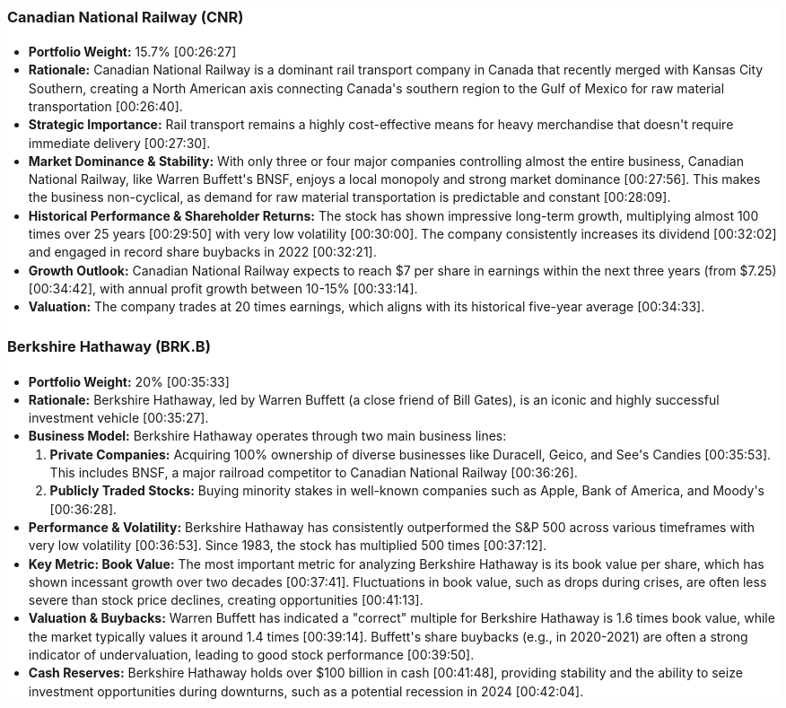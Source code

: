 ### Canadian National Railway (CNR)
*   **Portfolio Weight:** 15.7% <a class="yt-timestamp" data-t="00:26:27">[00:26:27]</a>
*   **Rationale:** Canadian National Railway is a dominant rail transport company in Canada that recently merged with Kansas City Southern, creating a North American axis connecting Canada's southern region to the Gulf of Mexico for raw material transportation <a class="yt-timestamp" data-t="00:26:40">[00:26:40]</a>.
*   **Strategic Importance:** Rail transport remains a highly cost-effective means for heavy merchandise that doesn't require immediate delivery <a class="yt-timestamp" data-t="00:27:30">[00:27:30]</a>.
*   **Market Dominance & Stability:** With only three or four major companies controlling almost the entire business, Canadian National Railway, like Warren Buffett's BNSF, enjoys a local monopoly and strong market dominance <a class="yt-timestamp" data-t="00:27:56">[00:27:56]</a>. This makes the business non-cyclical, as demand for raw material transportation is predictable and constant <a class="yt-timestamp" data-t="00:28:09">[00:28:09]</a>.
*   **Historical Performance & Shareholder Returns:** The stock has shown impressive long-term growth, multiplying almost 100 times over 25 years <a class="yt-timestamp" data-t="00:29:50">[00:29:50]</a> with very low volatility <a class="yt-timestamp" data-t="00:30:00">[00:30:00]</a>. The company consistently increases its dividend <a class="yt-timestamp" data-t="00:32:02">[00:32:02]</a> and engaged in record share buybacks in 2022 <a class="yt-timestamp" data-t="00:32:21">[00:32:21]</a>.
*   **Growth Outlook:** Canadian National Railway expects to reach $7 per share in earnings within the next three years (from $7.25) <a class="yt-timestamp" data-t="00:34:42">[00:34:42]</a>, with annual profit growth between 10-15% <a class="yt-timestamp" data-t="00:33:14">[00:33:14]</a>.
*   **Valuation:** The company trades at 20 times earnings, which aligns with its historical five-year average <a class="yt-timestamp" data-t="00:34:33">[00:34:33]</a>.

### Berkshire Hathaway (BRK.B)
*   **Portfolio Weight:** 20% <a class="yt-timestamp" data-t="00:35:33">[00:35:33]</a>
*   **Rationale:** Berkshire Hathaway, led by Warren Buffett (a close friend of Bill Gates), is an iconic and highly successful investment vehicle <a class="yt-timestamp" data-t="00:35:27">[00:35:27]</a>.
*   **Business Model:** Berkshire Hathaway operates through two main business lines:
    1.  **Private Companies:** Acquiring 100% ownership of diverse businesses like Duracell, Geico, and See's Candies <a class="yt-timestamp" data-t="00:35:53">[00:35:53]</a>. This includes BNSF, a major railroad competitor to Canadian National Railway <a class="yt-timestamp" data-t="00:36:26">[00:36:26]</a>.
    2.  **Publicly Traded Stocks:** Buying minority stakes in well-known companies such as Apple, Bank of America, and Moody's <a class="yt-timestamp" data-t="00:36:28">[00:36:28]</a>.
*   **Performance & Volatility:** Berkshire Hathaway has consistently outperformed the S&P 500 across various timeframes with very low volatility <a class="yt-timestamp" data-t="00:36:53">[00:36:53]</a>. Since 1983, the stock has multiplied 500 times <a class="yt-timestamp" data-t="00:37:12">[00:37:12]</a>.
*   **Key Metric: Book Value:** The most important metric for analyzing Berkshire Hathaway is its book value per share, which has shown incessant growth over two decades <a class="yt-timestamp" data-t="00:37:41">[00:37:41]</a>. Fluctuations in book value, such as drops during crises, are often less severe than stock price declines, creating opportunities <a class="yt-timestamp" data-t="00:41:13">[00:41:13]</a>.
*   **Valuation & Buybacks:** Warren Buffett has indicated a "correct" multiple for Berkshire Hathaway is 1.6 times book value, while the market typically values it around 1.4 times <a class="yt-timestamp" data-t="00:39:14">[00:39:14]</a>. Buffett's share buybacks (e.g., in 2020-2021) are often a strong indicator of undervaluation, leading to good stock performance <a class="yt-timestamp" data-t="00:39:50">[00:39:50]</a>.
*   **Cash Reserves:** Berkshire Hathaway holds over $100 billion in cash <a class="yt-timestamp" data-t="00:41:48">[00:41:48]</a>, providing stability and the ability to seize investment opportunities during downturns, such as a potential recession in 2024 <a class="yt-timestamp" data-t="00:42:04">[00:42:04]</a>.

